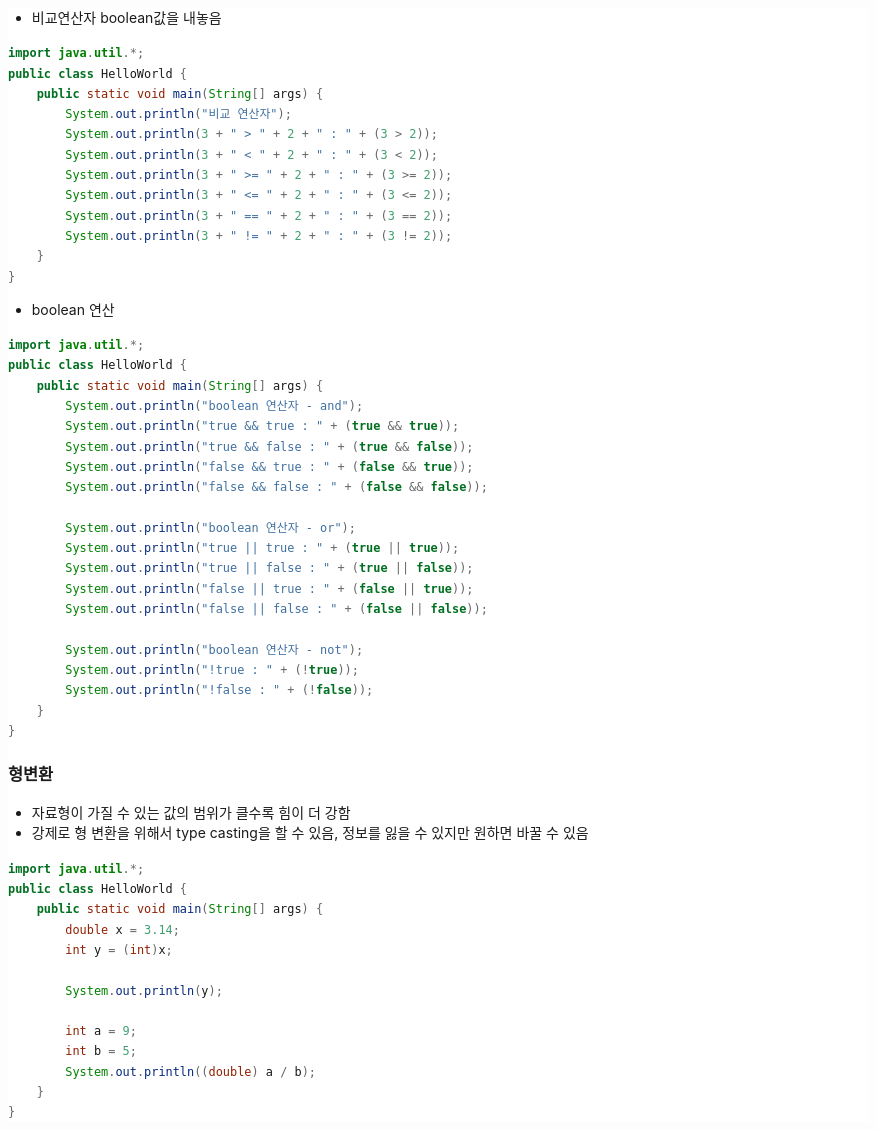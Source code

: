 - 비교연산자 boolean값을 내놓음

```java
import java.util.*;
public class HelloWorld {
    public static void main(String[] args) {
        System.out.println("비교 연산자");
        System.out.println(3 + " > " + 2 + " : " + (3 > 2));
        System.out.println(3 + " < " + 2 + " : " + (3 < 2));
        System.out.println(3 + " >= " + 2 + " : " + (3 >= 2));
        System.out.println(3 + " <= " + 2 + " : " + (3 <= 2));
        System.out.println(3 + " == " + 2 + " : " + (3 == 2));
        System.out.println(3 + " != " + 2 + " : " + (3 != 2));
    }
}
```

- boolean 연산

```java
import java.util.*;
public class HelloWorld {
    public static void main(String[] args) {
        System.out.println("boolean 연산자 - and");
        System.out.println("true && true : " + (true && true));
        System.out.println("true && false : " + (true && false));
        System.out.println("false && true : " + (false && true));
        System.out.println("false && false : " + (false && false));

        System.out.println("boolean 연산자 - or");
        System.out.println("true || true : " + (true || true));
        System.out.println("true || false : " + (true || false));
        System.out.println("false || true : " + (false || true));
        System.out.println("false || false : " + (false || false));

        System.out.println("boolean 연산자 - not");
        System.out.println("!true : " + (!true));
        System.out.println("!false : " + (!false));
    }
}
```

### 형변환
- 자료형이 가질 수 있는 값의 범위가 클수록 힘이 더 강함
- 강제로 형 변환을 위해서 type casting을 할 수 있음, 정보를 잃을 수 있지만 원하면 바꿀 수 있음

```java
import java.util.*;
public class HelloWorld {
    public static void main(String[] args) {
        double x = 3.14;
        int y = (int)x;

        System.out.println(y);
        
        int a = 9;
        int b = 5;
        System.out.println((double) a / b);
    }
}
```
